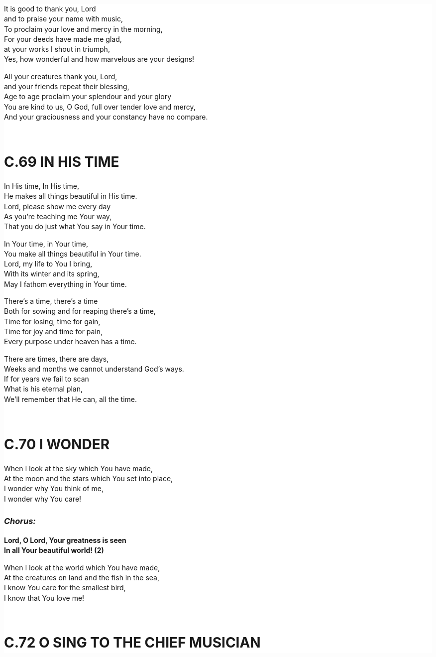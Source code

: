 It is good to thank you, Lord<br>
and to praise your name with music,<br>
To proclaim your love and mercy in the morning,<br>
For your deeds have made me glad,<br>
at your works I shout in triumph,<br>
Yes, how wonderful and how marvelous are your designs!<br>

All your creatures thank you, Lord,<br>
and your friends repeat their blessing,<br>
Age to age proclaim your splendour and your glory<br>
You are kind to us, O God, full over tender love and mercy,<br>
And your graciousness and your constancy have no compare.<br>
<br>
# C.69<span> IN HIS TIME<br>

In His time, In His time,<br>
He makes all things beautiful in His time.<br>
Lord, please show me every day<br>
As you’re teaching me Your way,<br>
That you do just what You say in Your time.<br>

In Your time, in Your time,<br>
You make all things beautiful in Your time.<br>
Lord, my life to You I bring,<br>
With its winter and its spring,<br>
May I fathom everything in Your time.<br>

There’s a time, there’s a time<br>
Both for sowing and for reaping there’s a time,<br>
Time for losing, time for gain,<br>
Time for joy and time for pain,<br>
Every purpose under heaven has a time.<br>

There are times, there are days,<br>
Weeks and months we cannot understand God’s ways.<br>
If for years we fail to scan<br>
What is his eternal plan,<br>
We’ll remember that He can, all the time.<br>
<br>
# C.70<span> I WONDER<br>

When I look at the sky which You have made,<br>
At the moon and the stars which You set into place,<br>
I wonder why You think of me,<br>
I wonder why You care!<br>
### ***Chorus:***<br>
**Lord, O Lord, Your greatness is seen**<br>
**In all Your beautiful world! (2)**<br>

When I look at the world which You have made,<br>
At the creatures on land and the fish in the sea,<br>
I know You care for the smallest bird,<br>
I know that You love me!<br>
<br>
# C.72 O SING TO THE CHIEF MUSICIAN<br>
